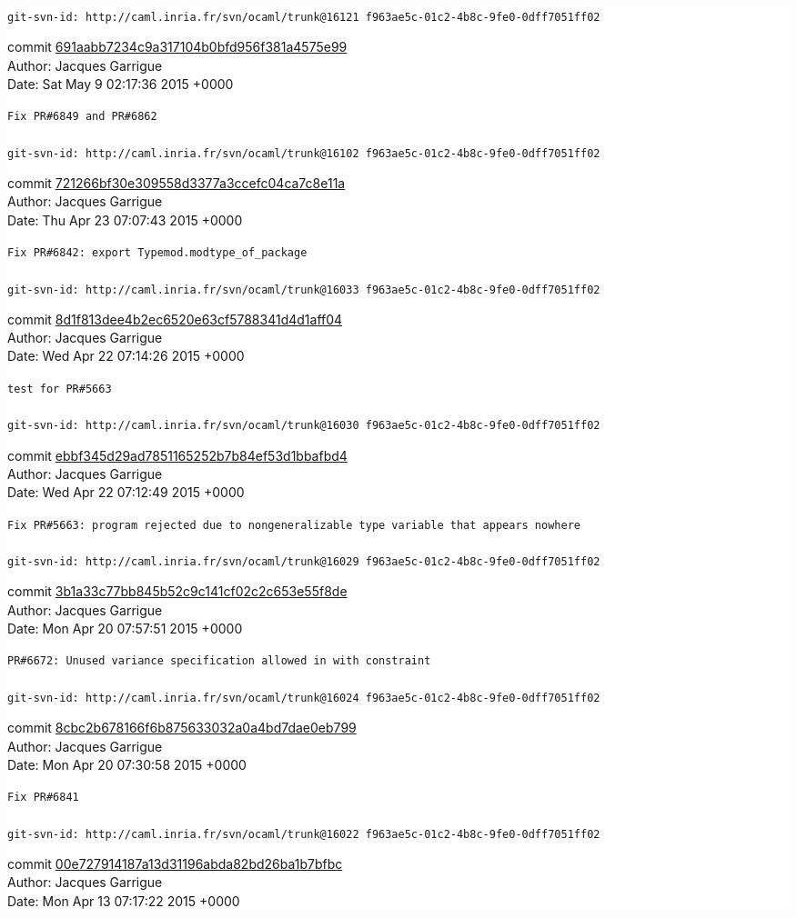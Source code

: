     git-svn-id: http://caml.inria.fr/svn/ocaml/trunk@16121 f963ae5c-01c2-4b8c-9fe0-0dff7051ff02  
  
commit [691aabb7234c9a317104b0bfd956f381a4575e99
](https://github.com/ocaml/ocaml/commit/691aabb7234c9a317104b0bfd956f381a4575e99)  
Author: Jacques Garrigue <garrigue at math.nagoya-u.ac.jp>  
Date:   Sat May 9 02:17:36 2015 +0000  
  
    Fix PR#6849 and PR#6862  
      
    git-svn-id: http://caml.inria.fr/svn/ocaml/trunk@16102 f963ae5c-01c2-4b8c-9fe0-0dff7051ff02  
  
commit [721266bf30e309558d3377a3ccefc04ca7c8e11a
](https://github.com/ocaml/ocaml/commit/721266bf30e309558d3377a3ccefc04ca7c8e11a)  
Author: Jacques Garrigue <garrigue at math.nagoya-u.ac.jp>  
Date:   Thu Apr 23 07:07:43 2015 +0000  
  
    Fix PR#6842: export Typemod.modtype_of_package  
      
    git-svn-id: http://caml.inria.fr/svn/ocaml/trunk@16033 f963ae5c-01c2-4b8c-9fe0-0dff7051ff02  
  
commit [8d1f813dee4b2ec6520e63cf5788341d4d1aff04
](https://github.com/ocaml/ocaml/commit/8d1f813dee4b2ec6520e63cf5788341d4d1aff04)  
Author: Jacques Garrigue <garrigue at math.nagoya-u.ac.jp>  
Date:   Wed Apr 22 07:14:26 2015 +0000  
  
    test for PR#5663  
      
    git-svn-id: http://caml.inria.fr/svn/ocaml/trunk@16030 f963ae5c-01c2-4b8c-9fe0-0dff7051ff02  
  
commit [ebbf345d29ad7851165252b7b84ef53d1bbafbd4
](https://github.com/ocaml/ocaml/commit/ebbf345d29ad7851165252b7b84ef53d1bbafbd4)  
Author: Jacques Garrigue <garrigue at math.nagoya-u.ac.jp>  
Date:   Wed Apr 22 07:12:49 2015 +0000  
  
    Fix PR#5663: program rejected due to nongeneralizable type variable that appears nowhere  
      
    git-svn-id: http://caml.inria.fr/svn/ocaml/trunk@16029 f963ae5c-01c2-4b8c-9fe0-0dff7051ff02  
  
commit [3b1a33c77bb845b52c9c141cf02c2c653e55f8de
](https://github.com/ocaml/ocaml/commit/3b1a33c77bb845b52c9c141cf02c2c653e55f8de)  
Author: Jacques Garrigue <garrigue at math.nagoya-u.ac.jp>  
Date:   Mon Apr 20 07:57:51 2015 +0000  
  
    PR#6672: Unused variance specification allowed in with constraint  
      
    git-svn-id: http://caml.inria.fr/svn/ocaml/trunk@16024 f963ae5c-01c2-4b8c-9fe0-0dff7051ff02  
  
commit [8cbc2b678166f6b875633032a0a4bd7dae0eb799
](https://github.com/ocaml/ocaml/commit/8cbc2b678166f6b875633032a0a4bd7dae0eb799)  
Author: Jacques Garrigue <garrigue at math.nagoya-u.ac.jp>  
Date:   Mon Apr 20 07:30:58 2015 +0000  
  
    Fix PR#6841  
      
    git-svn-id: http://caml.inria.fr/svn/ocaml/trunk@16022 f963ae5c-01c2-4b8c-9fe0-0dff7051ff02  
  
commit [00e727914187a13d31196abda82bd26ba1b7bfbc
](https://github.com/ocaml/ocaml/commit/00e727914187a13d31196abda82bd26ba1b7bfbc)  
Author: Jacques Garrigue <garrigue at math.nagoya-u.ac.jp>  
Date:   Mon Apr 13 07:17:22 2015 +0000  
  